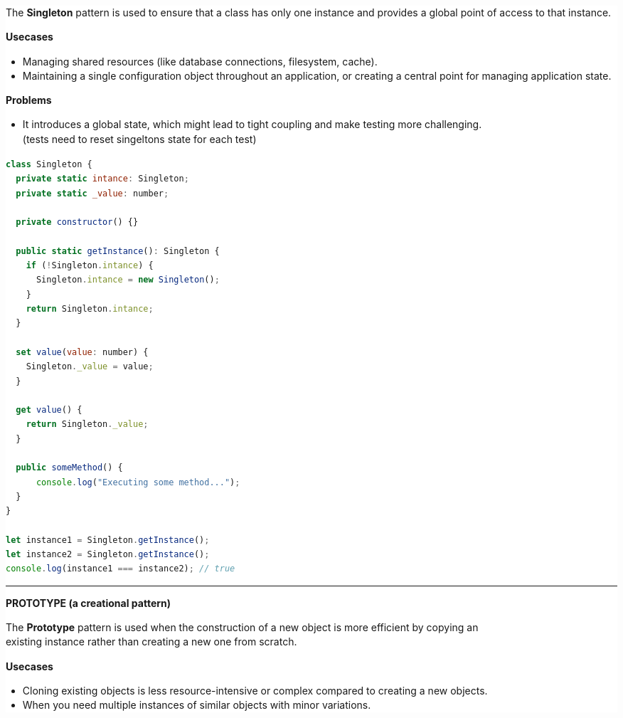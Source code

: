 The **Singleton** pattern is used to ensure that a class has only one instance and provides a global point of access to that instance.

**Usecases**  
- Managing shared resources (like database connections, filesystem, cache).     
- Maintaining a single configuration object throughout an application, or creating a central point for managing application state.

**Problems**  
- It introduces a global state, which might lead to tight coupling and make testing more challenging.  
  (tests need to reset singeltons state for each test)  
```js
class Singleton {
  private static intance: Singleton;
  private static _value: number;

  private constructor() {}

  public static getInstance(): Singleton {
    if (!Singleton.intance) {
      Singleton.intance = new Singleton();
    }
    return Singleton.intance;
  }

  set value(value: number) {
    Singleton._value = value;
  }

  get value() {
    return Singleton._value;
  }

  public someMethod() {
      console.log("Executing some method...");
  }
}

let instance1 = Singleton.getInstance();
let instance2 = Singleton.getInstance();
console.log(instance1 === instance2); // true
```

------

**PROTOTYPE (a creational pattern)**

The **Prototype** pattern is used when the construction of a new object is more efficient by copying an    
existing instance rather than creating a new one from scratch.

**Usecases**  
- Cloning existing objects is less resource-intensive or complex compared to creating a new objects.    
- When you need multiple instances of similar objects with minor variations.
